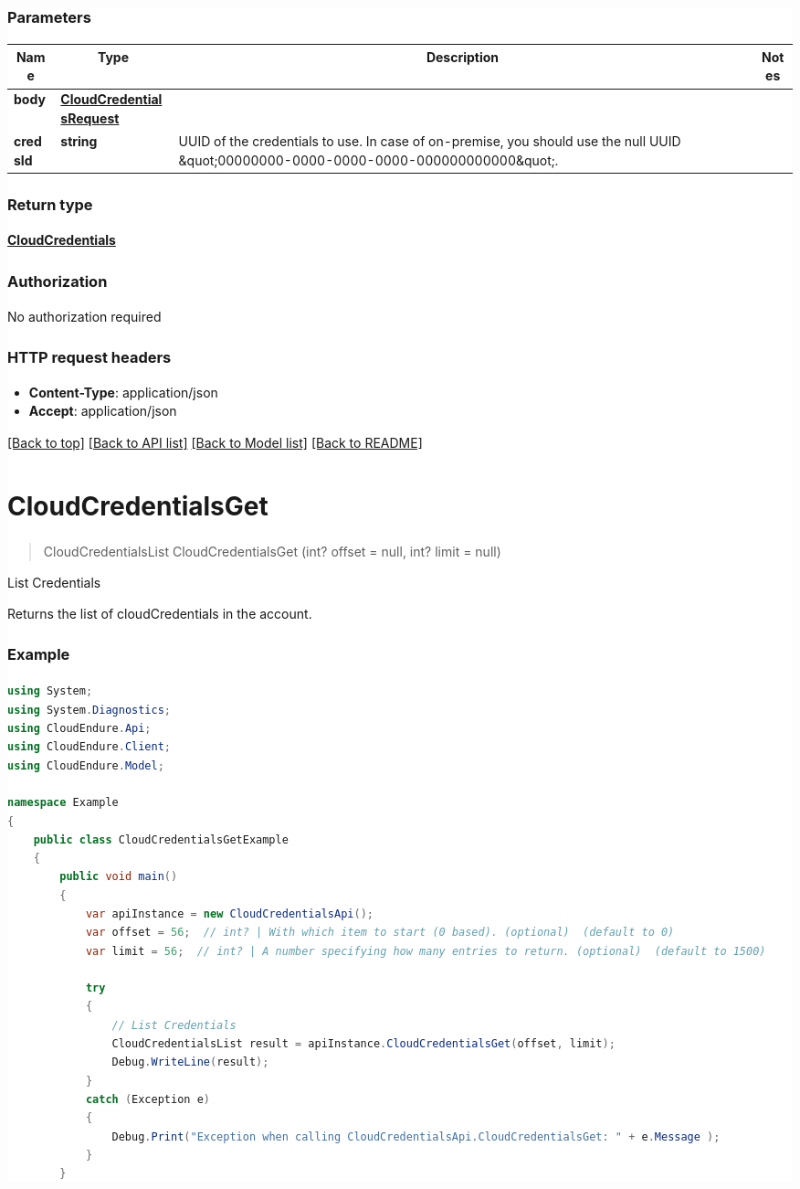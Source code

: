 
### Parameters

Name | Type | Description  | Notes
------------- | ------------- | ------------- | -------------
 **body** | [**CloudCredentialsRequest**](CloudCredentialsRequest.md)|  | 
 **credsId** | **string**| UUID of the credentials to use. In case of on-premise, you should use the null UUID \&quot;00000000-0000-0000-0000-000000000000\&quot;.  | 

### Return type

[**CloudCredentials**](CloudCredentials.md)

### Authorization

No authorization required

### HTTP request headers

 - **Content-Type**: application/json
 - **Accept**: application/json

[[Back to top]](#) [[Back to API list]](../README.md#documentation-for-api-endpoints) [[Back to Model list]](../README.md#documentation-for-models) [[Back to README]](../README.md)
<a name="cloudcredentialsget"></a>
# **CloudCredentialsGet**
> CloudCredentialsList CloudCredentialsGet (int? offset = null, int? limit = null)

List Credentials

Returns the list of cloudCredentials in the account.

### Example
```csharp
using System;
using System.Diagnostics;
using CloudEndure.Api;
using CloudEndure.Client;
using CloudEndure.Model;

namespace Example
{
    public class CloudCredentialsGetExample
    {
        public void main()
        {
            var apiInstance = new CloudCredentialsApi();
            var offset = 56;  // int? | With which item to start (0 based). (optional)  (default to 0)
            var limit = 56;  // int? | A number specifying how many entries to return. (optional)  (default to 1500)

            try
            {
                // List Credentials
                CloudCredentialsList result = apiInstance.CloudCredentialsGet(offset, limit);
                Debug.WriteLine(result);
            }
            catch (Exception e)
            {
                Debug.Print("Exception when calling CloudCredentialsApi.CloudCredentialsGet: " + e.Message );
            }
        }
```